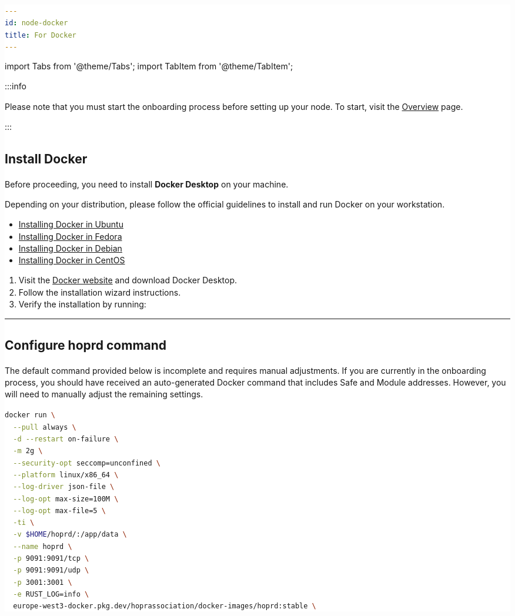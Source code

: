 ```yaml
---
id: node-docker
title: For Docker
---
```


import Tabs from '@theme/Tabs';
import TabItem from '@theme/TabItem';

:::info

Please note that you must start the onboarding process before setting up your node. To start, visit the [Overview](./run-a-node-overview.md) page.

:::

## Install Docker

Before proceeding, you need to install **Docker Desktop** on your machine.

<Tabs queryString="docker_os">
<TabItem value="linux" label="Linux">

Depending on your distribution, please follow the official guidelines to install and run Docker on your workstation.

- [Installing Docker in Ubuntu](https://docs.docker.com/engine/install/ubuntu/)
- [Installing Docker in Fedora](https://docs.docker.com/engine/install/fedora/)
- [Installing Docker in Debian](https://docs.docker.com/engine/install/debian/)
- [Installing Docker in CentOS](https://docs.docker.com/engine/install/centos/)

</TabItem>
<TabItem value="macos" label="macOS">

1. Visit the [Docker website](https://www.docker.com/get-started) and download Docker Desktop.  
2. Follow the installation wizard instructions.  
3. Verify the installation by running:

</TabItem>
</Tabs>

---

## Configure hoprd command

The default command provided below is incomplete and requires manual adjustments. If you are currently in the onboarding process, you should have received an auto-generated Docker command that includes Safe and Module addresses. However, you will need to manually adjust the remaining settings.

```bash
docker run \
  --pull always \
  -d --restart on-failure \
  -m 2g \
  --security-opt seccomp=unconfined \
  --platform linux/x86_64 \
  --log-driver json-file \
  --log-opt max-size=100M \
  --log-opt max-file=5 \
  -ti \
  -v $HOME/hoprd/:/app/data \
  --name hoprd \
  -p 9091:9091/tcp \
  -p 9091:9091/udp \
  -p 3001:3001 \
  -e RUST_LOG=info \
  europe-west3-docker.pkg.dev/hoprassociation/docker-images/hoprd:stable \
```